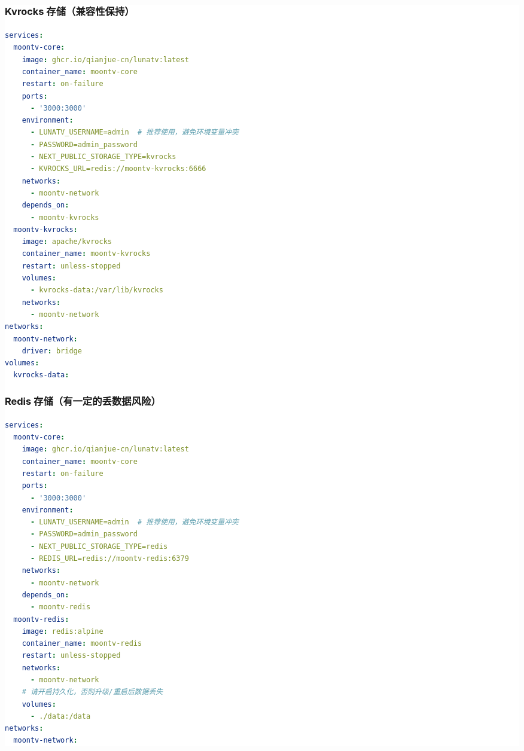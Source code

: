 ### Kvrocks 存储（兼容性保持）

```yml
services:
  moontv-core:
    image: ghcr.io/qianjue-cn/lunatv:latest
    container_name: moontv-core
    restart: on-failure
    ports:
      - '3000:3000'
    environment:
      - LUNATV_USERNAME=admin  # 推荐使用，避免环境变量冲突
      - PASSWORD=admin_password
      - NEXT_PUBLIC_STORAGE_TYPE=kvrocks
      - KVROCKS_URL=redis://moontv-kvrocks:6666
    networks:
      - moontv-network
    depends_on:
      - moontv-kvrocks
  moontv-kvrocks:
    image: apache/kvrocks
    container_name: moontv-kvrocks
    restart: unless-stopped
    volumes:
      - kvrocks-data:/var/lib/kvrocks
    networks:
      - moontv-network
networks:
  moontv-network:
    driver: bridge
volumes:
  kvrocks-data:
```

### Redis 存储（有一定的丢数据风险）

```yml
services:
  moontv-core:
    image: ghcr.io/qianjue-cn/lunatv:latest
    container_name: moontv-core
    restart: on-failure
    ports:
      - '3000:3000'
    environment:
      - LUNATV_USERNAME=admin  # 推荐使用，避免环境变量冲突
      - PASSWORD=admin_password
      - NEXT_PUBLIC_STORAGE_TYPE=redis
      - REDIS_URL=redis://moontv-redis:6379
    networks:
      - moontv-network
    depends_on:
      - moontv-redis
  moontv-redis:
    image: redis:alpine
    container_name: moontv-redis
    restart: unless-stopped
    networks:
      - moontv-network
    # 请开启持久化，否则升级/重启后数据丢失
    volumes:
      - ./data:/data
networks:
  moontv-network:
```